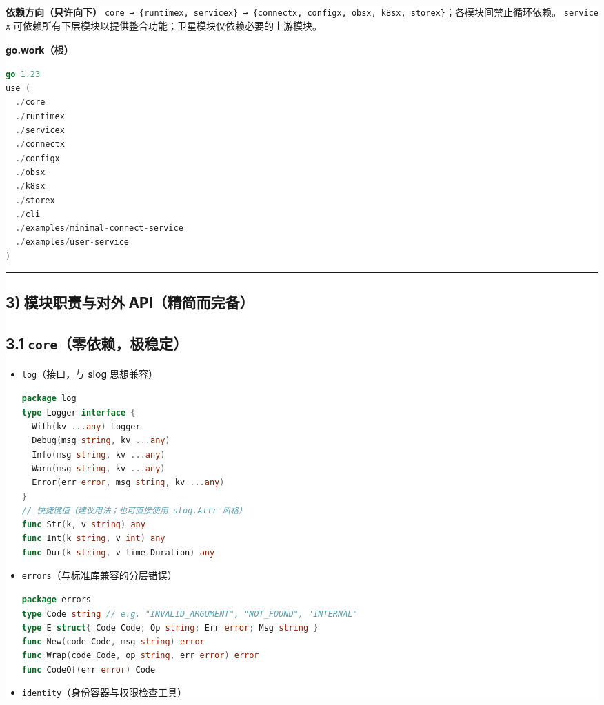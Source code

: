 **依赖方向（只许向下）**
`core → {runtimex, servicex} → {connectx, configx, obsx, k8sx, storex}`；各模块间禁止循环依赖。
`servicex` 可依赖所有下层模块以提供整合功能；卫星模块仅依赖必要的上游模块。

**go.work（根）**

```go
go 1.23
use (
  ./core
  ./runtimex
  ./servicex
  ./connectx
  ./configx
  ./obsx
  ./k8sx
  ./storex
  ./cli
  ./examples/minimal-connect-service
  ./examples/user-service
)
```

---

## 3) 模块职责与对外 API（精简而完备）

## 3.1 `core`（零依赖，极稳定）

* `log`（接口，与 slog 思想兼容）

  ```go
  package log
  type Logger interface {
    With(kv ...any) Logger
    Debug(msg string, kv ...any)
    Info(msg string, kv ...any)
    Warn(msg string, kv ...any)
    Error(err error, msg string, kv ...any)
  }
  // 快捷键值（建议用法；也可直接使用 slog.Attr 风格）
  func Str(k, v string) any
  func Int(k string, v int) any
  func Dur(k string, v time.Duration) any
  ```
* `errors`（与标准库兼容的分层错误）

  ```go
  package errors
  type Code string // e.g. "INVALID_ARGUMENT", "NOT_FOUND", "INTERNAL"
  type E struct{ Code Code; Op string; Err error; Msg string }
  func New(code Code, msg string) error
  func Wrap(code Code, op string, err error) error
  func CodeOf(err error) Code
  ```
* `identity`（身份容器与权限检查工具）

